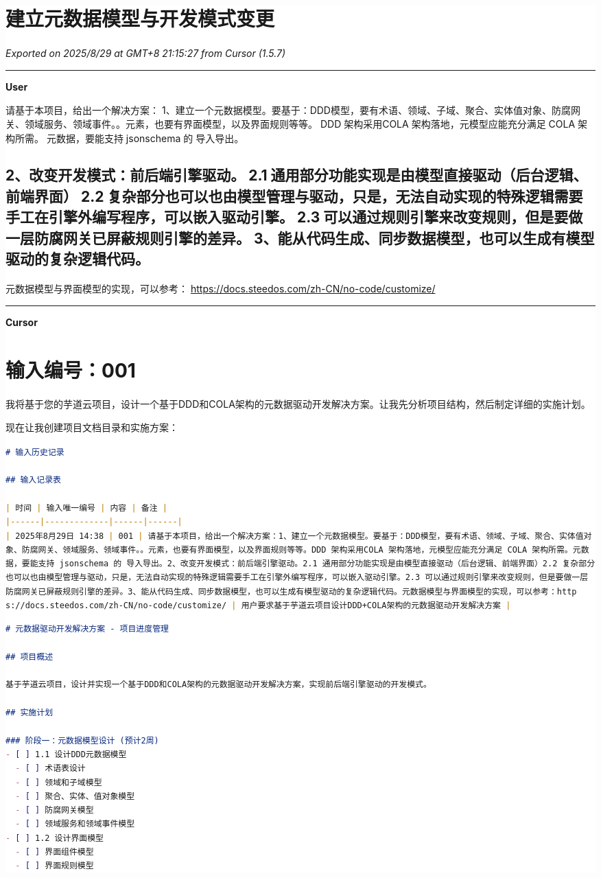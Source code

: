 # 建立元数据模型与开发模式变更
_Exported on 2025/8/29 at GMT+8 21:15:27 from Cursor (1.5.7)_

---

**User**

请基于本项目，给出一个解决方案：
1、建立一个元数据模型。要基于：DDD模型，要有术语、领域、子域、聚合、实体值对象、防腐网关、领域服务、领域事件。。元素，也要有界面模型，以及界面规则等等。
       DDD 架构采用COLA 架构落地，元模型应能充分满足 COLA 架构所需。
   元数据，要能支持 jsonschema 的 导入导出。

2、改变开发模式：前后端引擎驱动。
2.1 通用部分功能实现是由模型直接驱动（后台逻辑、前端界面）
2.2 复杂部分也可以也由模型管理与驱动，只是，无法自动实现的特殊逻辑需要手工在引擎外编写程序，可以嵌入驱动引擎。
2.3 可以通过规则引擎来改变规则，但是要做一层防腐网关已屏蔽规则引擎的差异。
3、能从代码生成、同步数据模型，也可以生成有模型驱动的复杂逻辑代码。
---
元数据模型与界面模型的实现，可以参考：
https://docs.steedos.com/zh-CN/no-code/customize/

---

**Cursor**

# 输入编号：001

我将基于您的芋道云项目，设计一个基于DDD和COLA架构的元数据驱动开发解决方案。让我先分析项目结构，然后制定详细的实施计划。


现在让我创建项目文档目录和实施方案：


```markdown
# 输入历史记录

## 输入记录表

| 时间 | 输入唯一编号 | 内容 | 备注 |
|------|-------------|------|------|
| 2025年8月29日 14:38 | 001 | 请基于本项目，给出一个解决方案：1、建立一个元数据模型。要基于：DDD模型，要有术语、领域、子域、聚合、实体值对象、防腐网关、领域服务、领域事件。。元素，也要有界面模型，以及界面规则等等。DDD 架构采用COLA 架构落地，元模型应能充分满足 COLA 架构所需。元数据，要能支持 jsonschema 的 导入导出。2、改变开发模式：前后端引擎驱动。2.1 通用部分功能实现是由模型直接驱动（后台逻辑、前端界面）2.2 复杂部分也可以也由模型管理与驱动，只是，无法自动实现的特殊逻辑需要手工在引擎外编写程序，可以嵌入驱动引擎。2.3 可以通过规则引擎来改变规则，但是要做一层防腐网关已屏蔽规则引擎的差异。3、能从代码生成、同步数据模型，也可以生成有模型驱动的复杂逻辑代码。元数据模型与界面模型的实现，可以参考：https://docs.steedos.com/zh-CN/no-code/customize/ | 用户要求基于芋道云项目设计DDD+COLA架构的元数据驱动开发解决方案 |
```

```markdown
# 元数据驱动开发解决方案 - 项目进度管理

## 项目概述

基于芋道云项目，设计并实现一个基于DDD和COLA架构的元数据驱动开发解决方案，实现前后端引擎驱动的开发模式。

## 实施计划

### 阶段一：元数据模型设计 (预计2周)
- [ ] 1.1 设计DDD元数据模型
  - [ ] 术语表设计
  - [ ] 领域和子域模型
  - [ ] 聚合、实体、值对象模型
  - [ ] 防腐网关模型
  - [ ] 领域服务和领域事件模型
- [ ] 1.2 设计界面模型
  - [ ] 界面组件模型
  - [ ] 界面规则模型
```
